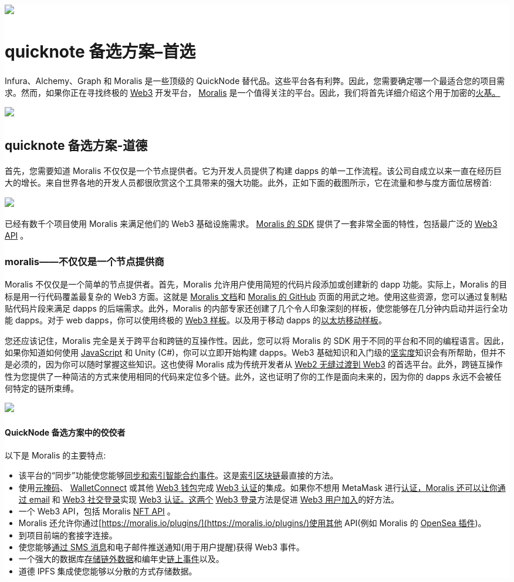 ![](../Images/c3bbea84f62dd92003d74fe3bd8c206f.png)

# quicknote 备选方案–首选

Infura、Alchemy、Graph 和 Moralis 是一些顶级的 QuickNode 替代品。这些平台各有利弊。因此，您需要确定哪一个最适合您的项目需求。然而，如果你正在寻找终极的 [Web3](https://moralis.io/the-ultimate-guide-to-web3-what-is-web3/) 开发平台， [Moralis](https://moralis.io/) 是一个值得关注的平台。因此，我们将首先详细介绍这个用于加密的[火基。](https://moralis.io/firebase-for-crypto-the-best-blockchain-firebase-alternative/)

![](../Images/09e02f3d7cf6eed8dd57700ce03b6507.png)

## quicknote 备选方案-道德

首先，您需要知道 Moralis 不仅仅是一个节点提供者。它为开发人员提供了构建 dapps 的单一工作流程。该公司自成立以来一直在经历巨大的增长。来自世界各地的开发人员都很欣赏这个工具带来的强大功能。此外，正如下面的截图所示，它在流量和参与度方面位居榜首:

![](../Images/0a13f93c47b69b09497eebb5eee27031.png)

已经有数千个项目使用 Moralis 来满足他们的 Web3 基础设施需求。 [Moralis 的 SDK](https://moralis.io/exploring-moralis-sdk-the-ultimate-web3-sdk/) 提供了一套非常全面的特性，包括最广泛的 [Web3 API](https://docs.moralis.io/moralis-dapp/web3-api) 。

### moralis——不仅仅是一个节点提供商

Moralis 不仅仅是一个简单的节点提供者。首先，Moralis 允许用户使用简短的代码片段添加或创建新的 dapp 功能。实际上，Moralis 的目标是用一行代码覆盖最复杂的 Web3 方面。这就是 [Moralis 文档](https://docs.moralis.io/introduction/readme)和 [Moralis 的 GitHub](https://github.com/MoralisWeb3) 页面的用武之地。使用这些资源，您可以通过复制粘贴代码片段来满足 dapps 的后端需求。此外，Moralis 的内部专家还创建了几个令人印象深刻的样板，使您能够在几分钟内启动并运行全功能 dapps。对于 web dapps，你可以使用终极的 [Web3 样板](https://moralis.io/web3-boilerplate-beginners-guide-to-web3/)。以及用于移动 dapps 的[以太坊移动样板](https://moralis.io/ethereum-mobile-boilerplate-full-guide-to-ethereum-for-mobile/)。

您还应该记住，Moralis 完全是关于跨平台和跨链的互操作性。因此，您可以将 Moralis 的 SDK 用于不同的平台和不同的编程语言。因此，如果你知道如何使用 [JavaScript](https://moralis.io/javascript-explained-what-is-javascript/) 和 Unity (C#)，你可以立即开始构建 dapps。Web3 基础知识和入门级的[坚实度](https://moralis.io/solidity-explained-what-is-solidity/)知识会有所帮助，但并不是必须的，因为你可以随时掌握这些知识。这也使得 Moralis 成为传统开发者从 [Web2 无缝过渡到 Web3](https://moralis.io/what-is-web2-and-web3-explaining-web3/) 的首选平台。此外，跨链互操作性为您提供了一种简洁的方式来使用相同的代码来定位多个链。此外，这也证明了你的工作是面向未来的，因为你的 dapps 永远不会被任何特定的链所束缚。

![](../Images/505776d3fd4340f9f33ed70de232a58c.png)

#### QuickNode 备选方案中的佼佼者

以下是 Moralis 的主要特点:

*   该平台的“同步”功能使您能够[同步和索引智能合约事件](https://moralis.io/sync-and-index-smart-contract-events-full-guide/)。这是[索引区块链](https://moralis.io/how-to-index-the-blockchain-the-ultimate-guide/)最直接的方法。
*   使用[元掩码](https://moralis.io/metamask-explained-what-is-metamask/)、 [WalletConnect](https://moralis.io/what-is-walletconnect-the-ultimate-walletconnect-guide/) 或其他 [Web3 钱包](https://moralis.io/what-is-a-web3-wallet-web3-wallets-explained/)完成 [Web3 认证](https://moralis.io/web3-authentication-the-full-guide/)的集成。如果你不想用 MetaMask 进行[认证，Moralis 还可以让你通过 email](https://moralis.io/how-to-authenticate-with-metamask/) 和 [Web3 社交登录](https://moralis.io/web3-social-login-sign-in-dapp-users-with-google-email-or-twitter/)实现 [Web3 认证。这两个](https://moralis.io/how-to-do-web3-authentication-via-email/) [Web3 登录](https://moralis.io/how-to-build-a-web3-login-in-5-steps/)方法是促进 [Web3 用户加入](https://moralis.io/how-to-boost-web3-user-onboarding-success-rates/)的好方法。
*   一个 Web3 API，包括 Moralis [NFT API](https://moralis.io/nft-api/) 。
*   Moralis 还允许你通过[https://moralis.io/plugins/](https://moralis.io/plugins/)使用其他 API(例如 Moralis 的 [OpenSea 插件](https://moralis.io/plugins/opensea/))。
*   到项目前端的套接字连接。
*   使您能够[通过 SMS 消息](https://moralis.io/get-web3-events-with-sms-messages/)和电子邮件推送通知(用于用户提醒)获得 Web3 事件。
*   一个强大的数据库[存储链外数据](https://moralis.io/how-to-store-off-chain-data-unity-web3-database/)和编年史[链上事件](https://moralis.io/web3-data-science-importing-on-chain-events/)以及。
*   道德 IPFS 集成使您能够以分散的方式存储数据。
